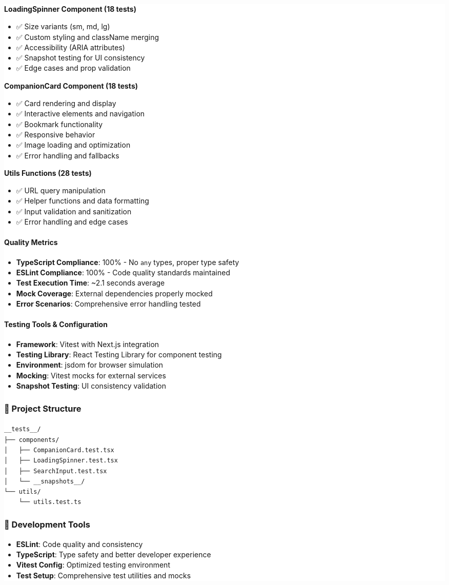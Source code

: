 **LoadingSpinner Component (18 tests)**
- ✅ Size variants (sm, md, lg)
- ✅ Custom styling and className merging
- ✅ Accessibility (ARIA attributes)
- ✅ Snapshot testing for UI consistency
- ✅ Edge cases and prop validation

**CompanionCard Component (18 tests)**
- ✅ Card rendering and display
- ✅ Interactive elements and navigation
- ✅ Bookmark functionality
- ✅ Responsive behavior
- ✅ Image loading and optimization
- ✅ Error handling and fallbacks

**Utils Functions (28 tests)**
- ✅ URL query manipulation
- ✅ Helper functions and data formatting
- ✅ Input validation and sanitization
- ✅ Error handling and edge cases

#### Quality Metrics
- **TypeScript Compliance**: 100% - No `any` types, proper type safety
- **ESLint Compliance**: 100% - Code quality standards maintained
- **Test Execution Time**: ~2.1 seconds average
- **Mock Coverage**: External dependencies properly mocked
- **Error Scenarios**: Comprehensive error handling tested

#### Testing Tools & Configuration
- **Framework**: Vitest with Next.js integration
- **Testing Library**: React Testing Library for component testing
- **Environment**: jsdom for browser simulation
- **Mocking**: Vitest mocks for external services
- **Snapshot Testing**: UI consistency validation

### 📁 Project Structure

```
__tests__/
├── components/
│   ├── CompanionCard.test.tsx
│   ├── LoadingSpinner.test.tsx
│   ├── SearchInput.test.tsx
│   └── __snapshots__/
└── utils/
    └── utils.test.ts
```

### 🔧 Development Tools
- **ESLint**: Code quality and consistency
- **TypeScript**: Type safety and better developer experience
- **Vitest Config**: Optimized testing environment
- **Test Setup**: Comprehensive test utilities and mocks


